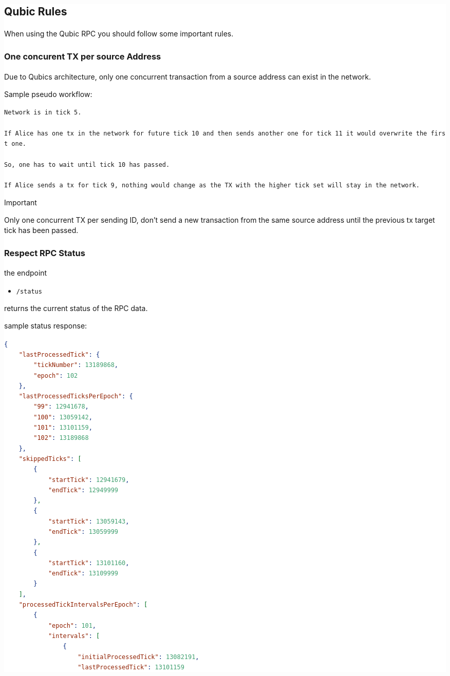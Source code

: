 ## Qubic Rules
When using the Qubic RPC you should follow some important rules.

### One concurent TX per source Address
Due to Qubics architecture, only one concurrent transaction from a source address can exist in the network.

Sample pseudo workflow:
```
Network is in tick 5.

If Alice has one tx in the network for future tick 10 and then sends another one for tick 11 it would overwrite the first one.

So, one has to wait until tick 10 has passed. 

If Alice sends a tx for tick 9, nothing would change as the TX with the higher tick set will stay in the network.
```

> [!IMPORTANT]
> Only one concurrent TX per sending ID, don’t send a new transaction from the same source address until the previous tx target tick has been passed.


### Respect RPC Status
the endpoint
- `/status`

returns the current status of the RPC data.

sample status response:
```json
{
    "lastProcessedTick": {
        "tickNumber": 13189868,
        "epoch": 102
    },
    "lastProcessedTicksPerEpoch": {
        "99": 12941678,
        "100": 13059142,
        "101": 13101159,
        "102": 13189868
    },
    "skippedTicks": [
        {
            "startTick": 12941679,
            "endTick": 12949999
        },
        {
            "startTick": 13059143,
            "endTick": 13059999
        },
        {
            "startTick": 13101160,
            "endTick": 13109999
        }
    ],
    "processedTickIntervalsPerEpoch": [
        {
            "epoch": 101,
            "intervals": [
                {
                    "initialProcessedTick": 13082191,
                    "lastProcessedTick": 13101159
```